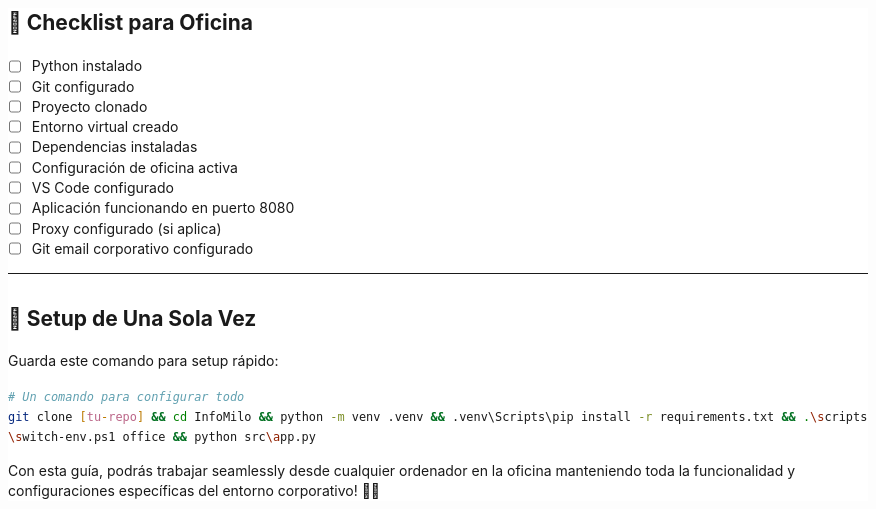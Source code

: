 
## 🎯 **Checklist para Oficina**

- [ ] Python instalado
- [ ] Git configurado
- [ ] Proyecto clonado
- [ ] Entorno virtual creado
- [ ] Dependencias instaladas
- [ ] Configuración de oficina activa
- [ ] VS Code configurado
- [ ] Aplicación funcionando en puerto 8080
- [ ] Proxy configurado (si aplica)
- [ ] Git email corporativo configurado

---

## 🚀 **Setup de Una Sola Vez**

Guarda este comando para setup rápido:

```bash
# Un comando para configurar todo
git clone [tu-repo] && cd InfoMilo && python -m venv .venv && .venv\Scripts\pip install -r requirements.txt && .\scripts\switch-env.ps1 office && python src\app.py
```

Con esta guía, podrás trabajar seamlessly desde cualquier ordenador en la oficina manteniendo toda la funcionalidad y configuraciones específicas del entorno corporativo! 🏢✨
